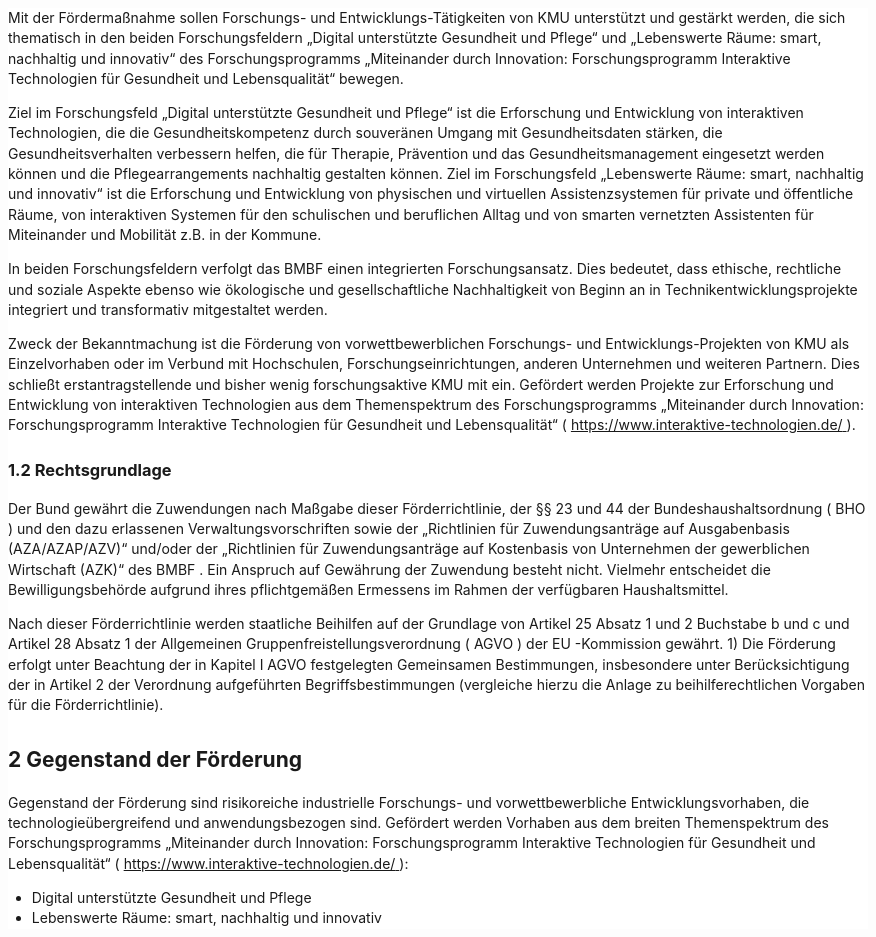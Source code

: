 Mit der Fördermaßnahme sollen Forschungs- und Entwicklungs-Tätigkeiten von  KMU  unterstützt und gestärkt werden, die sich thematisch in den beiden Forschungsfeldern „Digital unterstützte Gesundheit und Pflege“ und „Lebenswerte Räume: smart, nachhaltig und innovativ“ des Forschungsprogramms „Miteinander durch Innovation: Forschungsprogramm Interaktive Technologien für Gesundheit und Lebensqualität“ bewegen. 

Ziel im Forschungsfeld „Digital unterstützte Gesundheit und Pflege“ ist die Erforschung und Entwicklung von interaktiven Technologien, die die Gesundheitskompetenz durch souveränen Umgang mit Gesundheitsdaten stärken, die Gesundheitsverhalten verbessern helfen, die für Therapie, Prävention und das Gesundheitsmanagement eingesetzt werden können und die Pflegearrangements nachhaltig gestalten können. Ziel im Forschungsfeld „Lebenswerte Räume: smart, nachhaltig und innovativ“ ist die Erforschung und Entwicklung von physischen und virtuellen Assistenzsystemen für private und öffentliche Räume, von interaktiven Systemen für den schulischen und beruflichen Alltag und von smarten vernetzten Assistenten für Miteinander und Mobilität  z.B.  in der Kommune. 

In beiden Forschungsfeldern verfolgt das  BMBF  einen integrierten Forschungsansatz. Dies bedeutet, dass ethische, rechtliche und soziale Aspekte ebenso wie ökologische und gesellschaftliche Nachhaltigkeit von Beginn an in Technikentwicklungsprojekte integriert und transformativ mitgestaltet werden. 

Zweck der Bekanntmachung ist die Förderung von vorwettbewerblichen Forschungs- und Entwicklungs-Projekten von  KMU  als Einzelvorhaben oder im Verbund mit Hochschulen, Forschungseinrichtungen, anderen Unternehmen und weiteren Partnern. Dies schließt erstantragstellende und bisher wenig forschungsaktive  KMU  mit ein. Gefördert werden Projekte zur Erforschung und Entwicklung von interaktiven Technologien aus dem Themenspektrum des Forschungsprogramms „Miteinander durch Innovation: Forschungsprogramm Interaktive Technologien für Gesundheit und Lebensqualität“ ( [ https://www.interaktive-technologien.de/ ](http://www.interaktive-technologien.de "http://www.interaktive-technologien.de") ). 

###  1.2 Rechtsgrundlage 

Der Bund gewährt die Zuwendungen nach Maßgabe dieser Förderrichtlinie, der §§ 23 und 44 der Bundeshaushaltsordnung (  BHO  ) und den dazu erlassenen Verwaltungsvorschriften sowie der „Richtlinien für Zuwendungs­anträge auf Ausgabenbasis (AZA/AZAP/AZV)“ und/oder der „Richtlinien für Zuwendungsanträge auf Kostenbasis von Unternehmen der gewerblichen Wirtschaft (AZK)“ des  BMBF  . Ein Anspruch auf Gewährung der Zuwendung besteht nicht. Vielmehr entscheidet die Bewilligungsbehörde aufgrund ihres pflichtgemäßen Ermessens im Rahmen der verfügbaren Haushaltsmittel. 

Nach dieser Förderrichtlinie werden staatliche Beihilfen auf der Grundlage von Artikel 25 Absatz 1 und 2 Buchstabe b und c und Artikel 28 Absatz 1 der Allgemeinen Gruppenfreistellungsverordnung (  AGVO  ) der  EU  -Kommission gewährt.  1)  Die Förderung erfolgt unter Beachtung der in Kapitel I  AGVO  festgelegten Gemeinsamen Bestimmungen, insbesondere unter Berücksichtigung der in Artikel 2 der Verordnung aufgeführten Begriffsbestimmungen (vergleiche hierzu die Anlage zu beihilferechtlichen Vorgaben für die Förderrichtlinie). 

##  2 Gegenstand der Förderung 

Gegenstand der Förderung sind risikoreiche industrielle Forschungs- und vorwettbewerbliche Entwicklungsvorhaben, die technologieübergreifend und anwendungsbezogen sind. Gefördert werden Vorhaben aus dem breiten Themenspektrum des Forschungsprogramms „Miteinander durch Innovation: Forschungsprogramm Interaktive Technologien für Gesundheit und Lebensqualität“ ( [ https://www.interaktive-technologien.de/ ](http://www.interaktive-technologien.de "http://www.interaktive-technologien.de") ): 

  * Digital unterstützte Gesundheit und Pflege 
  * Lebenswerte Räume: smart, nachhaltig und innovativ 
